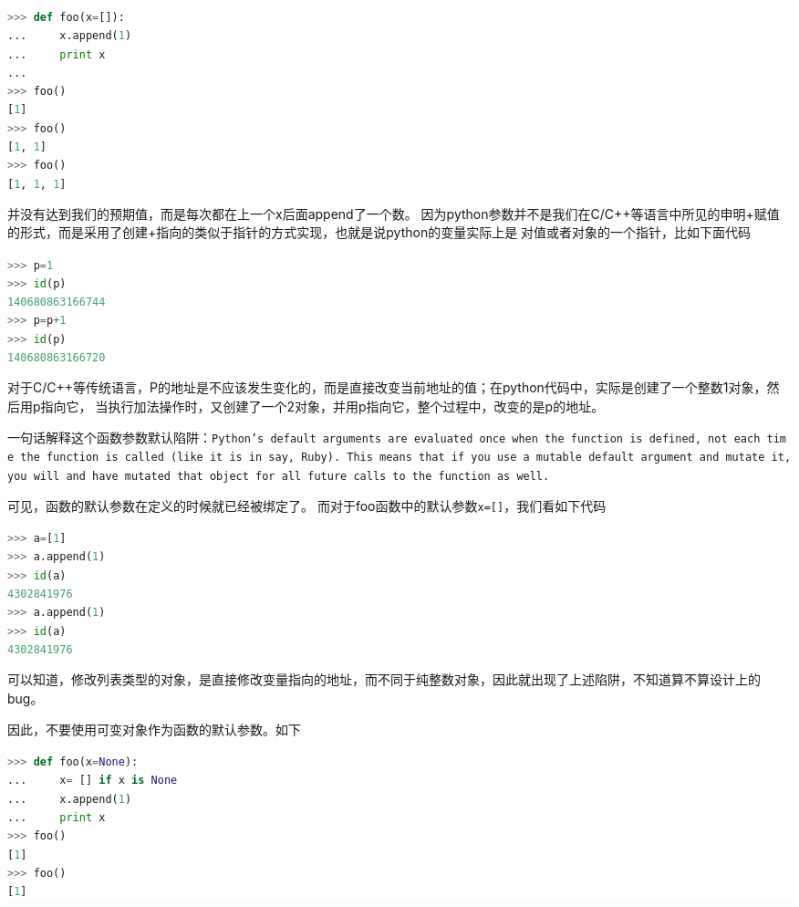 ```python
>>> def foo(x=[]):
...     x.append(1)
...     print x
... 
>>> foo()
[1]
>>> foo()
[1, 1]
>>> foo()
[1, 1, 1]
```

并没有达到我们的预期值，而是每次都在上一个x后面append了一个数。
因为python参数并不是我们在C/C++等语言中所见的申明+赋值的形式，而是采用了创建+指向的类似于指针的方式实现，也就是说python的变量实际上是
对值或者对象的一个指针，比如下面代码

```python
>>> p=1
>>> id(p)
140680863166744
>>> p=p+1
>>> id(p)
140680863166720
```

对于C/C++等传统语言，P的地址是不应该发生变化的，而是直接改变当前地址的值；在python代码中，实际是创建了一个整数1对象，然后用p指向它，
当执行加法操作时，又创建了一个2对象，并用p指向它，整个过程中，改变的是p的地址。

一句话解释这个函数参数默认陷阱：`Python’s default arguments are evaluated once when the function is defined, not each time the function is called (like it is in say, Ruby).
This means that if you use a mutable default argument and mutate it, you will and have mutated that object for all future calls to the function as well.`

可见，函数的默认参数在定义的时候就已经被绑定了。
而对于foo函数中的默认参数`x=[]`，我们看如下代码

```python
>>> a=[1]
>>> a.append(1)
>>> id(a)
4302841976
>>> a.append(1)
>>> id(a)
4302841976
```

可以知道，修改列表类型的对象，是直接修改变量指向的地址，而不同于纯整数对象，因此就出现了上述陷阱，不知道算不算设计上的bug。

因此，不要使用可变对象作为函数的默认参数。如下

```python
>>> def foo(x=None):
...     x= [] if x is None
...     x.append(1)
...     print x
>>> foo()
[1]
>>> foo()
[1]
```
